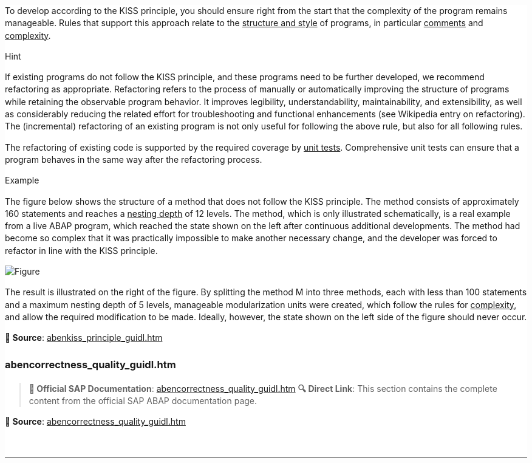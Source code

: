 To develop according to the KISS principle, you should ensure right from the start that the complexity of the program remains manageable. Rules that support this approach relate to the [structure and style](javascript:call_link\('abenstructure_style_gdl.htm'\)) of programs, in particular [comments](javascript:call_link\('abencomments_gdl.htm'\)) and [complexity](javascript:call_link\('abencomplexity_gdl.htm'\)).

Hint

If existing programs do not follow the KISS principle, and these programs need to be further developed, we recommend refactoring as appropriate. Refactoring refers to the process of manually or automatically improving the structure of programs while retaining the observable program behavior. It improves legibility, understandability, maintainability, and extensibility, as well as considerably reducing the related effort for troubleshooting and functional enhancements (see Wikipedia entry on refactoring). The (incremental) refactoring of an existing program is not only useful for following the above rule, but also for all following rules.

The refactoring of existing code is supported by the required coverage by [unit tests](javascript:call_link\('abencorrectness_quality_guidl.htm'\) "Guideline"). Comprehensive unit tests can ensure that a program behaves in the same way after the refactoring process.

Example

The figure below shows the structure of a method that does not follow the KISS principle. The method consists of approximately 160 statements and reaches a [nesting depth](javascript:call_link\('abennesting_depth_guidl.htm'\) "Guideline") of 12 levels. The method, which is only illustrated schematically, is a real example from a live ABAP program, which reached the state shown on the left after continuous additional developments. The method had become so complex that it was practically impossible to make another necessary change, and the developer was forced to refactor in line with the KISS principle.

![Figure](abdoc_kiss.jpg)

The result is illustrated on the right of the figure. By splitting the method M into three methods, each with less than 100 statements and a maximum nesting depth of 5 levels, manageable modularization units were created, which follow the rules for [complexity](javascript:call_link\('abencomplexity_gdl.htm'\)), and allow the required modification to be made. Ideally, however, the state shown on the left side of the figure should never occur.



**📖 Source**: [abenkiss_principle_guidl.htm](https://help.sap.com/doc/abapdocu_757_index_htm/7.57/en-US/abenkiss_principle_guidl.htm)

### abencorrectness_quality_guidl.htm

> **📖 Official SAP Documentation**: [abencorrectness_quality_guidl.htm](https://help.sap.com/doc/abapdocu_757_index_htm/7.57/en-US/abencorrectness_quality_guidl.htm)
> **🔍 Direct Link**: This section contains the complete content from the official SAP ABAP documentation page.


**📖 Source**: [abencorrectness_quality_guidl.htm](https://help.sap.com/doc/abapdocu_757_index_htm/7.57/en-US/abencorrectness_quality_guidl.htm)


  

* * *
